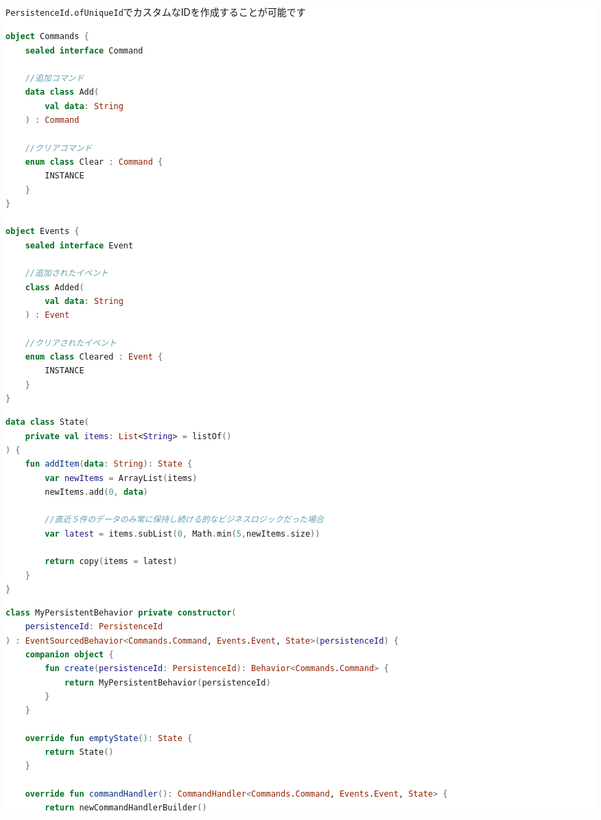 ```PersistenceId.ofUniqueId```でカスタムなIDを作成することが可能です


```kotlin
object Commands {
    sealed interface Command

    //追加コマンド
    data class Add(
        val data: String
    ) : Command

    //クリアコマンド
    enum class Clear : Command {
        INSTANCE
    }
}

object Events {
    sealed interface Event

    //追加されたイベント
    class Added(
        val data: String
    ) : Event

    //クリアされたイベント
    enum class Cleared : Event {
        INSTANCE
    }
}
```


```kotlin
data class State(
    private val items: List<String> = listOf()
) {
    fun addItem(data: String): State {
        var newItems = ArrayList(items)
        newItems.add(0, data)

        //直近５件のデータのみ常に保持し続ける的なビジネスロジックだった場合
        var latest = items.subList(0, Math.min(5,newItems.size))

        return copy(items = latest)
    }
}
```

```kotlin
class MyPersistentBehavior private constructor(
    persistenceId: PersistenceId
) : EventSourcedBehavior<Commands.Command, Events.Event, State>(persistenceId) {
    companion object {
        fun create(persistenceId: PersistenceId): Behavior<Commands.Command> {
            return MyPersistentBehavior(persistenceId)
        }
    }

    override fun emptyState(): State {
        return State()
    }

    override fun commandHandler(): CommandHandler<Commands.Command, Events.Event, State> {
        return newCommandHandlerBuilder()
```